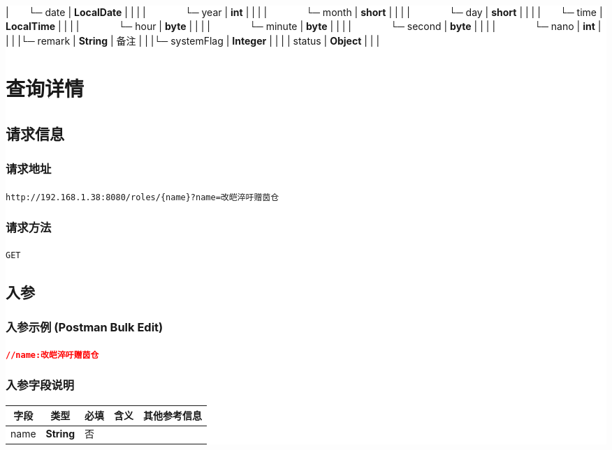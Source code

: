 |&ensp;&ensp;&ensp;&ensp;└─ date     | **LocalDate**    |   |   |
|&ensp;&ensp;&ensp;&ensp;&ensp;&ensp;&ensp;&ensp;└─ year     | **int**    |   |   |
|&ensp;&ensp;&ensp;&ensp;&ensp;&ensp;&ensp;&ensp;└─ month     | **short**    |   |   |
|&ensp;&ensp;&ensp;&ensp;&ensp;&ensp;&ensp;&ensp;└─ day     | **short**    |   |   |
|&ensp;&ensp;&ensp;&ensp;└─ time     | **LocalTime**    |   |   |
|&ensp;&ensp;&ensp;&ensp;&ensp;&ensp;&ensp;&ensp;└─ hour     | **byte**    |   |   |
|&ensp;&ensp;&ensp;&ensp;&ensp;&ensp;&ensp;&ensp;└─ minute     | **byte**    |   |   |
|&ensp;&ensp;&ensp;&ensp;&ensp;&ensp;&ensp;&ensp;└─ second     | **byte**    |   |   |
|&ensp;&ensp;&ensp;&ensp;&ensp;&ensp;&ensp;&ensp;└─ nano     | **int**    |   |   |
|└─ remark     | **String**    |  备注 |   |
|└─ systemFlag     | **Integer**    |   |   |
| status     | **Object**    |   |   |



# 查询详情

## 请求信息

### 请求地址
```
http://192.168.1.38:8080/roles/{name}?name=改皑淬吁赠茵仓
```

### 请求方法
```
GET
```


## 入参
### 入参示例 (Postman Bulk Edit)
```json
//name:改皑淬吁赠茵仓

```


### 入参字段说明

| **字段** | **类型** | **必填** | **含义** | **其他参考信息** |
| -------- | -------- | -------- | -------- | -------- |
| name     | **String**     | 否  |   |   |

